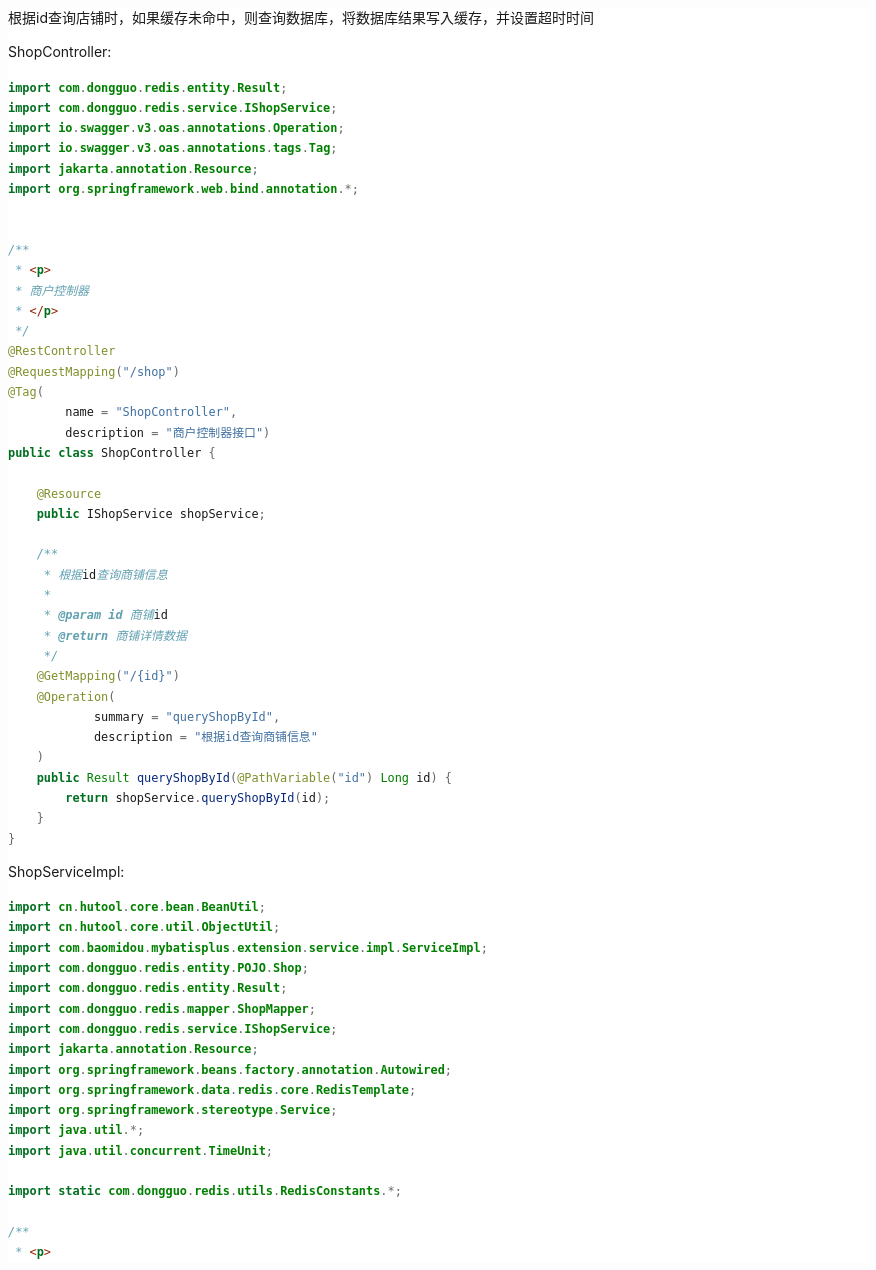 根据id查询店铺时，如果缓存未命中，则查询数据库，将数据库结果写入缓存，并设置超时时间

ShopController:

```java
import com.dongguo.redis.entity.Result;
import com.dongguo.redis.service.IShopService;
import io.swagger.v3.oas.annotations.Operation;
import io.swagger.v3.oas.annotations.tags.Tag;
import jakarta.annotation.Resource;
import org.springframework.web.bind.annotation.*;


/**
 * <p>
 * 商户控制器
 * </p>
 */
@RestController
@RequestMapping("/shop")
@Tag(
        name = "ShopController",
        description = "商户控制器接口")
public class ShopController {

    @Resource
    public IShopService shopService;

    /**
     * 根据id查询商铺信息
     *
     * @param id 商铺id
     * @return 商铺详情数据
     */
    @GetMapping("/{id}")
    @Operation(
            summary = "queryShopById",
            description = "根据id查询商铺信息"
    )
    public Result queryShopById(@PathVariable("id") Long id) {
        return shopService.queryShopById(id);
    }
}
```

ShopServiceImpl:

```java
import cn.hutool.core.bean.BeanUtil;
import cn.hutool.core.util.ObjectUtil;
import com.baomidou.mybatisplus.extension.service.impl.ServiceImpl;
import com.dongguo.redis.entity.POJO.Shop;
import com.dongguo.redis.entity.Result;
import com.dongguo.redis.mapper.ShopMapper;
import com.dongguo.redis.service.IShopService;
import jakarta.annotation.Resource;
import org.springframework.beans.factory.annotation.Autowired;
import org.springframework.data.redis.core.RedisTemplate;
import org.springframework.stereotype.Service;
import java.util.*;
import java.util.concurrent.TimeUnit;

import static com.dongguo.redis.utils.RedisConstants.*;

/**
 * <p>
```